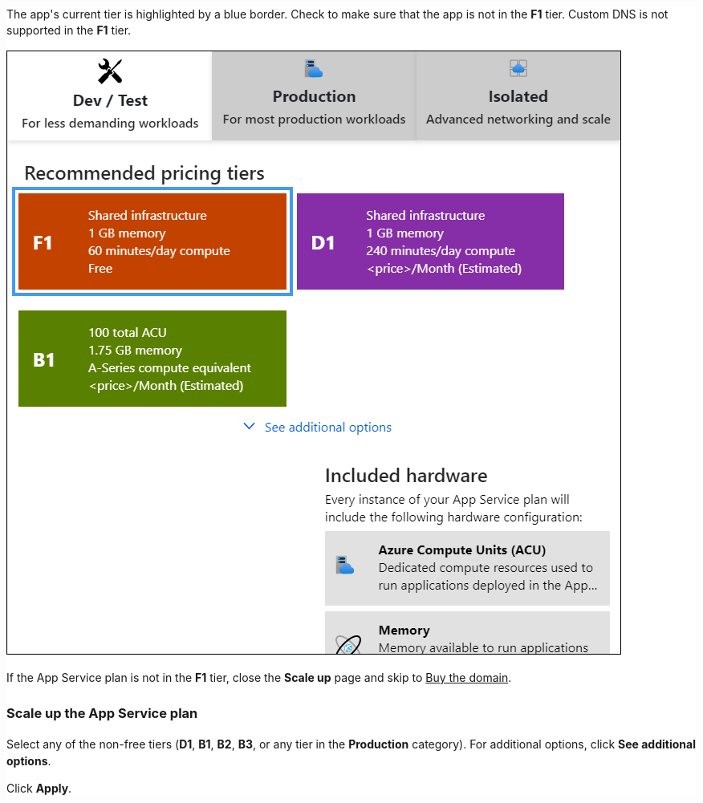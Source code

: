 The app's current tier is highlighted by a blue border. Check to make sure that the app is not in the **F1** tier. Custom DNS is not supported in the **F1** tier. 

![Check pricing tier](./media/app-service-web-tutorial-custom-domain/check-pricing-tier.png)

If the App Service plan is not in the **F1** tier, close the **Scale up** page and skip to [Buy the domain](#buy-the-domain).

### Scale up the App Service plan

Select any of the non-free tiers (**D1**, **B1**, **B2**, **B3**, or any tier in the **Production** category). For additional options, click **See additional options**.

Click **Apply**.
